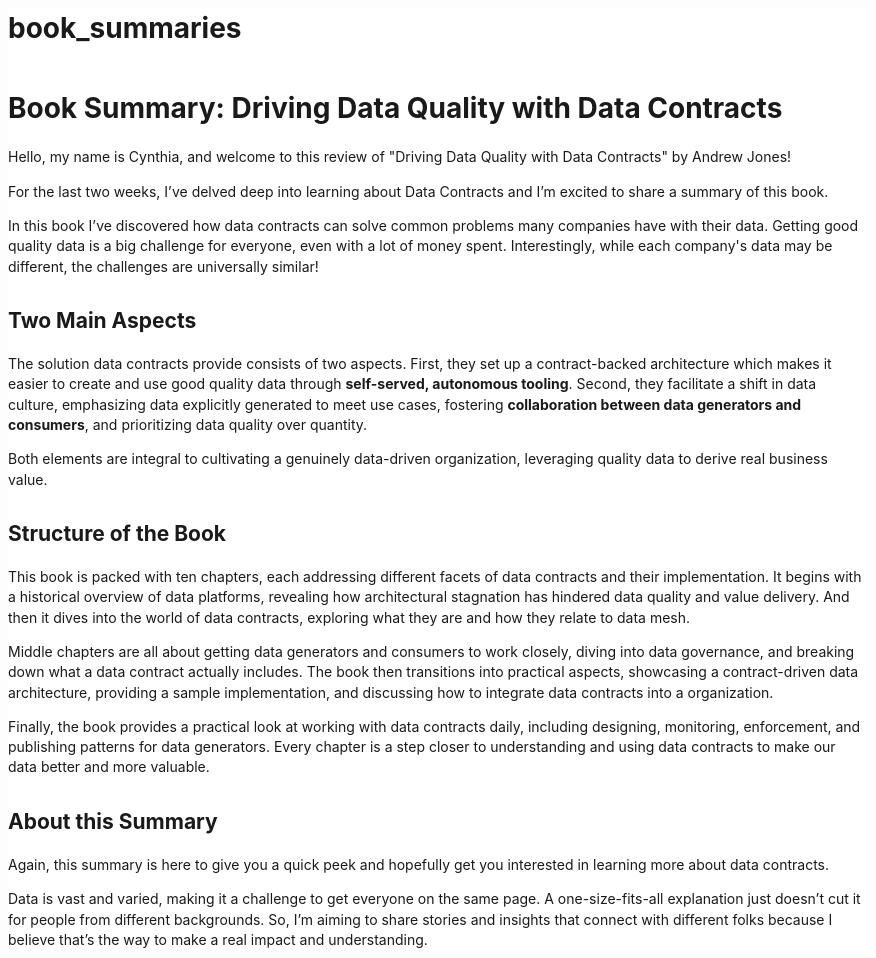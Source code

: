 # book_summaries

# Book Summary: Driving Data Quality with Data Contracts

Hello, my name is Cynthia, and welcome to this review of "Driving Data Quality with Data Contracts" by Andrew Jones! 

For the last two weeks, I’ve delved deep into learning about Data Contracts and I’m excited to share a summary of this book.

In this book I’ve discovered how data contracts can solve common problems many companies have with their data. Getting good quality data is a big challenge for everyone, even with a lot of money spent. Interestingly, while each company's data may be different, the challenges are universally similar!

## Two Main Aspects

The solution data contracts provide consists of two aspects. First, they set up a contract-backed architecture which makes it easier to create and use good quality data through **self-served, autonomous tooling**. Second, they facilitate a shift in data culture, emphasizing data explicitly generated to meet use cases, fostering **collaboration between data generators and consumers**, and prioritizing data quality over quantity.

Both elements are integral to cultivating a genuinely data-driven organization, leveraging quality data to derive real business value. 

## Structure of the Book

This book is packed with ten chapters, each addressing different facets of data contracts and their implementation. It begins with a historical overview of data platforms, revealing how architectural stagnation has hindered data quality and value delivery. And then it dives into the world of data contracts, exploring what they are and how they relate to data mesh.

Middle chapters are all about getting data generators and consumers to work closely, diving into data governance, and breaking down what a data contract actually includes. The book then transitions into practical aspects, showcasing a contract-driven data architecture, providing a sample implementation, and discussing how to integrate data contracts into a organization.

Finally, the book provides a practical look at working with data contracts daily, including designing, monitoring, enforcement, and publishing patterns for data generators. Every chapter is a step closer to understanding and using data contracts to make our data better and more valuable. 

## About this Summary

Again, this summary is here to give you a quick peek and hopefully get you interested in learning more about data contracts. 

Data is vast and varied, making it a challenge to get everyone on the same page. A one-size-fits-all explanation just doesn’t cut it for people from different backgrounds. So, I’m aiming to share stories and insights that connect with different folks because I believe that’s the way to make a real impact and understanding.
